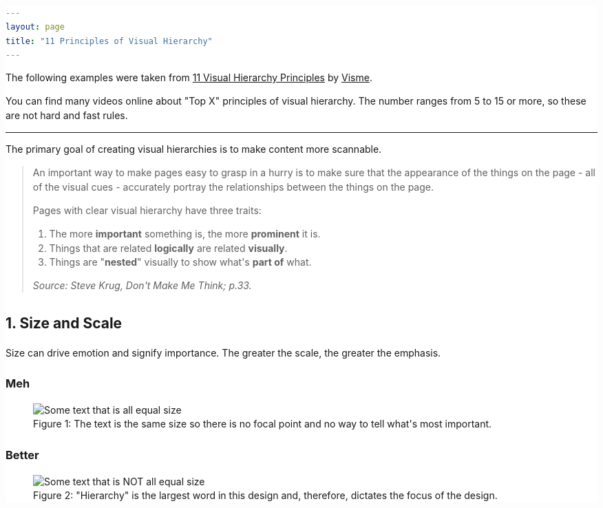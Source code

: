 ```yaml
---
layout: page
title: "11 Principles of Visual Hierarchy"
---
```


The following examples were taken from [11 Visual Hierarchy Principles](https://youtu.be/ZXItTIjC0Wk) by [Visme](https://www.youtube.com/channel/UC2isRzoZisjBS6PaGWTDV0Q).

You can find many videos online about "Top X" principles of visual hierarchy. The number ranges from 5 to 15 or more, so these are not hard and fast rules.

---

The primary goal of creating visual hierarchies is to make content more scannable.

<blockquote>
  An important way to make pages easy to grasp in a hurry is to make sure that the appearance of the things on the page - all of the visual cues - accurately portray the relationships between the things on the page.

  Pages with clear visual hierarchy have three traits:
  <ol>
    <li>The more <strong>important</strong> something is, the more <strong>prominent</strong> it is.</li>
    <li>Things that are related <strong>logically</strong> are related <strong>visually</strong>.</li>
    <li>Things are "<strong>nested</strong>" visually to show what's <strong>part of</strong> what.</li>
  </ol>
  <address>
  Source: Steve Krug, Don't Make Me Think; p.33.
  </address>
</blockquote>

## 1. Size and Scale
Size can drive emotion and signify importance. The greater the scale, the greater the emphasis.

### Meh
<figure>
  <img src="images/md/1-size-scale-bad.png" alt="Some text that is all equal size">
  <figcaption>Figure 1: The text is the same size so there is no focal point and no way to tell what's most important.
  </figcaption>
</figure>

### Better
<figure>
  <img src="images/md/1-size-scale-better.png" alt="Some text that is NOT all equal size">
  <figcaption>
  Figure 2: "Hierarchy" is the largest word in this design and, therefore, dictates the focus of the design.
  </figcaption>
</figure>
